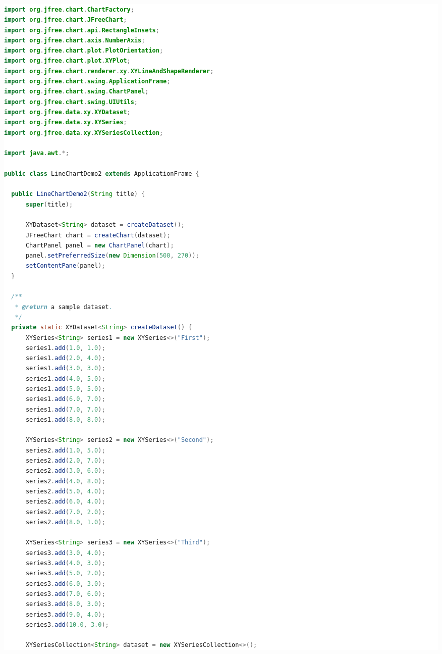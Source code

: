   ```java
  import org.jfree.chart.ChartFactory;
  import org.jfree.chart.JFreeChart;
  import org.jfree.chart.api.RectangleInsets;
  import org.jfree.chart.axis.NumberAxis;
  import org.jfree.chart.plot.PlotOrientation;
  import org.jfree.chart.plot.XYPlot;
  import org.jfree.chart.renderer.xy.XYLineAndShapeRenderer;
  import org.jfree.chart.swing.ApplicationFrame;
  import org.jfree.chart.swing.ChartPanel;
  import org.jfree.chart.swing.UIUtils;
  import org.jfree.data.xy.XYDataset;
  import org.jfree.data.xy.XYSeries;
  import org.jfree.data.xy.XYSeriesCollection;
  
  import java.awt.*;
  
  public class LineChartDemo2 extends ApplicationFrame {
  
    public LineChartDemo2(String title) {
        super(title);
  
        XYDataset<String> dataset = createDataset();
        JFreeChart chart = createChart(dataset);
        ChartPanel panel = new ChartPanel(chart);
        panel.setPreferredSize(new Dimension(500, 270));
        setContentPane(panel);
    }
  
    /**
     * @return a sample dataset.
     */
    private static XYDataset<String> createDataset() {
        XYSeries<String> series1 = new XYSeries<>("First");
        series1.add(1.0, 1.0);
        series1.add(2.0, 4.0);
        series1.add(3.0, 3.0);
        series1.add(4.0, 5.0);
        series1.add(5.0, 5.0);
        series1.add(6.0, 7.0);
        series1.add(7.0, 7.0);
        series1.add(8.0, 8.0);
  
        XYSeries<String> series2 = new XYSeries<>("Second");
        series2.add(1.0, 5.0);
        series2.add(2.0, 7.0);
        series2.add(3.0, 6.0);
        series2.add(4.0, 8.0);
        series2.add(5.0, 4.0);
        series2.add(6.0, 4.0);
        series2.add(7.0, 2.0);
        series2.add(8.0, 1.0);
  
        XYSeries<String> series3 = new XYSeries<>("Third");
        series3.add(3.0, 4.0);
        series3.add(4.0, 3.0);
        series3.add(5.0, 2.0);
        series3.add(6.0, 3.0);
        series3.add(7.0, 6.0);
        series3.add(8.0, 3.0);
        series3.add(9.0, 4.0);
        series3.add(10.0, 3.0);
  
        XYSeriesCollection<String> dataset = new XYSeriesCollection<>();
  ```